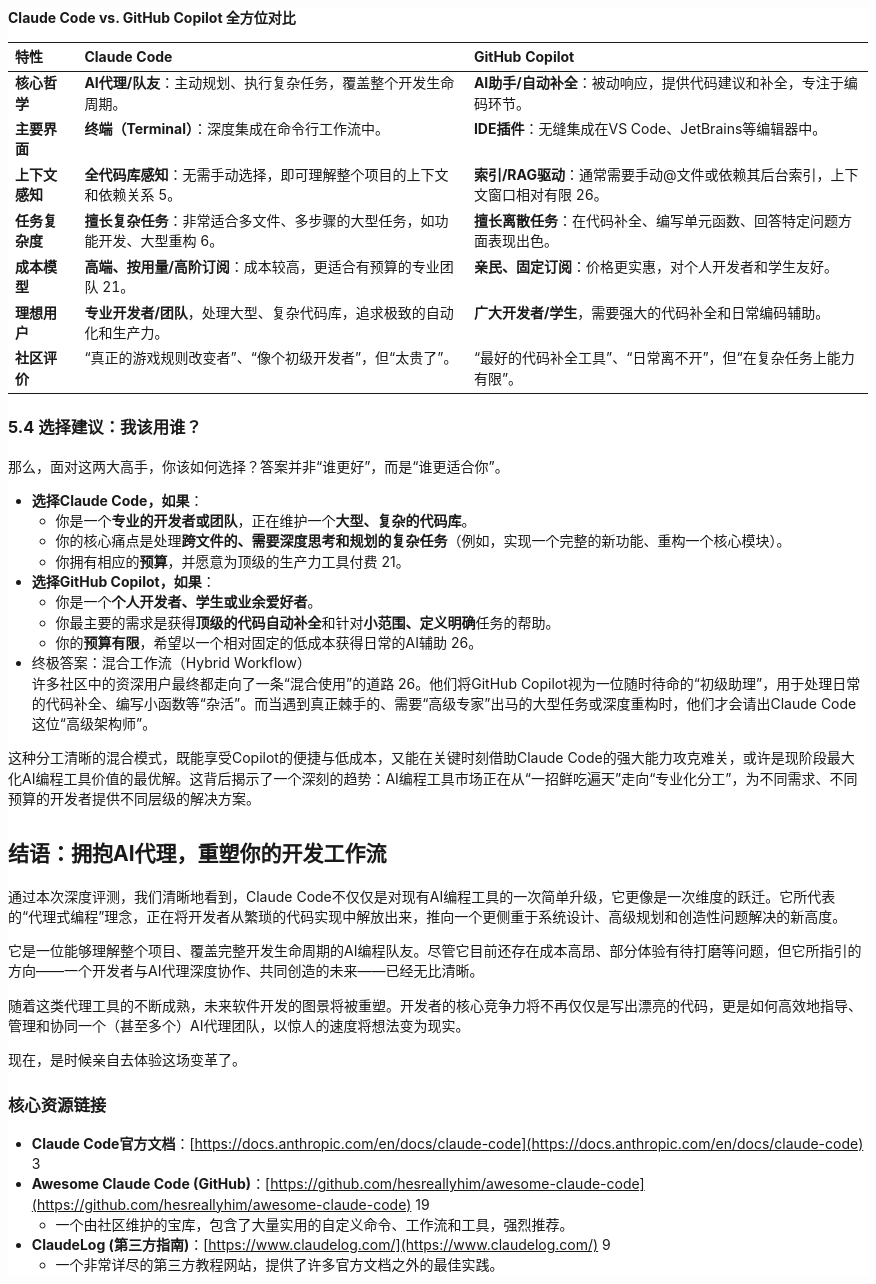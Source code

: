 **Claude Code vs. GitHub Copilot 全方位对比**

| 特性 | Claude Code | GitHub Copilot |
| :---- | :---- | :---- |
| **核心哲学** | **AI代理/队友**：主动规划、执行复杂任务，覆盖整个开发生命周期。 | **AI助手/自动补全**：被动响应，提供代码建议和补全，专注于编码环节。 |
| **主要界面** | **终端（Terminal）**：深度集成在命令行工作流中。 | **IDE插件**：无缝集成在VS Code、JetBrains等编辑器中。 |
| **上下文感知** | **全代码库感知**：无需手动选择，即可理解整个项目的上下文和依赖关系 5。 | **索引/RAG驱动**：通常需要手动@文件或依赖其后台索引，上下文窗口相对有限 26。 |
| **任务复杂度** | **擅长复杂任务**：非常适合多文件、多步骤的大型任务，如功能开发、大型重构 6。 | **擅长离散任务**：在代码补全、编写单元函数、回答特定问题方面表现出色。 |
| **成本模型** | **高端、按用量/高阶订阅**：成本较高，更适合有预算的专业团队 21。 | **亲民、固定订阅**：价格更实惠，对个人开发者和学生友好。 |
| **理想用户** | **专业开发者/团队**，处理大型、复杂代码库，追求极致的自动化和生产力。 | **广大开发者/学生**，需要强大的代码补全和日常编码辅助。 |
| **社区评价** | “真正的游戏规则改变者”、“像个初级开发者”，但“太贵了”。 | “最好的代码补全工具”、“日常离不开”，但“在复杂任务上能力有限”。 |

### **5.4 选择建议：我该用谁？**

那么，面对这两大高手，你该如何选择？答案并非“谁更好”，而是“谁更适合你”。

* **选择Claude Code，如果**：  
  * 你是一个**专业的开发者或团队**，正在维护一个**大型、复杂的代码库**。  
  * 你的核心痛点是处理**跨文件的、需要深度思考和规划的复杂任务**（例如，实现一个完整的新功能、重构一个核心模块）。  
  * 你拥有相应的**预算**，并愿意为顶级的生产力工具付费 21。  
* **选择GitHub Copilot，如果**：  
  * 你是一个**个人开发者、学生或业余爱好者**。  
  * 你最主要的需求是获得**顶级的代码自动补全**和针对**小范围、定义明确**任务的帮助。  
  * 你的**预算有限**，希望以一个相对固定的低成本获得日常的AI辅助 26。  
* 终极答案：混合工作流（Hybrid Workflow）  
  许多社区中的资深用户最终都走向了一条“混合使用”的道路 26。他们将GitHub Copilot视为一位随时待命的“初级助理”，用于处理日常的代码补全、编写小函数等“杂活”。而当遇到真正棘手的、需要“高级专家”出马的大型任务或深度重构时，他们才会请出Claude Code这位“高级架构师”。

这种分工清晰的混合模式，既能享受Copilot的便捷与低成本，又能在关键时刻借助Claude Code的强大能力攻克难关，或许是现阶段最大化AI编程工具价值的最优解。这背后揭示了一个深刻的趋势：AI编程工具市场正在从“一招鲜吃遍天”走向“专业化分工”，为不同需求、不同预算的开发者提供不同层级的解决方案。

## **结语：拥抱AI代理，重塑你的开发工作流**

通过本次深度评测，我们清晰地看到，Claude Code不仅仅是对现有AI编程工具的一次简单升级，它更像是一次维度的跃迁。它所代表的“代理式编程”理念，正在将开发者从繁琐的代码实现中解放出来，推向一个更侧重于系统设计、高级规划和创造性问题解决的新高度。

它是一位能够理解整个项目、覆盖完整开发生命周期的AI编程队友。尽管它目前还存在成本高昂、部分体验有待打磨等问题，但它所指引的方向——一个开发者与AI代理深度协作、共同创造的未来——已经无比清晰。

随着这类代理工具的不断成熟，未来软件开发的图景将被重塑。开发者的核心竞争力将不再仅仅是写出漂亮的代码，更是如何高效地指导、管理和协同一个（甚至多个）AI代理团队，以惊人的速度将想法变为现实。

现在，是时候亲自去体验这场变革了。

### **核心资源链接**

* **Claude Code官方文档**：[https://docs.anthropic.com/en/docs/claude-code](https://docs.anthropic.com/en/docs/claude-code) 3  
* **Awesome Claude Code (GitHub)**：[https://github.com/hesreallyhim/awesome-claude-code](https://github.com/hesreallyhim/awesome-claude-code) 19  
  * 一个由社区维护的宝库，包含了大量实用的自定义命令、工作流和工具，强烈推荐。  
* **ClaudeLog (第三方指南)**：[https://www.claudelog.com/](https://www.claudelog.com/) 9  
  * 一个非常详尽的第三方教程网站，提供了许多官方文档之外的最佳实践。
